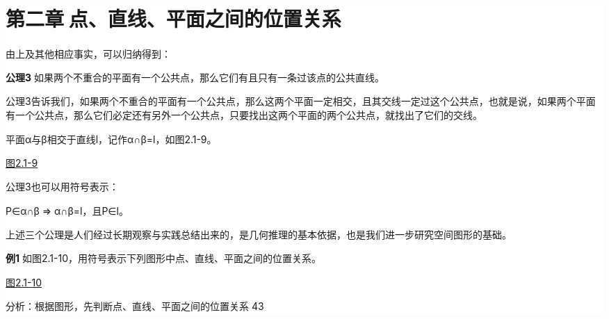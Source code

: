 # 第二章 点、直线、平面之间的位置关系

由上及其他相应事实，可以归纳得到：

**公理3**  如果两个不重合的平面有一个公共点，那么它们有且只有一条过该点的公共直线。

公理3告诉我们，如果两个不重合的平面有一个公共点，那么这两个平面一定相交，且其交线一定过这个公共点，也就是说，如果两个平面有一个公共点，那么它们必定还有另外一个公共点，只要找出这两个平面的两个公共点，就找出了它们的交线。

平面α与β相交于直线l，记作α∩β=l，如图2.1-9。

[图2.1-9](images/2.1-9.png)

公理3也可以用符号表示：

P∈α∩β ⇒ α∩β=l，且P∈l。


上述三个公理是人们经过长期观察与实践总结出来的，是几何推理的基本依据，也是我们进一步研究空间图形的基础。

**例1**  如图2.1-10，用符号表示下列图形中点、直线、平面之间的位置关系。

[图2.1-10](images/2.1-10.png)

分析：根据图形，先判断点、直线、平面之间的位置关系
43
